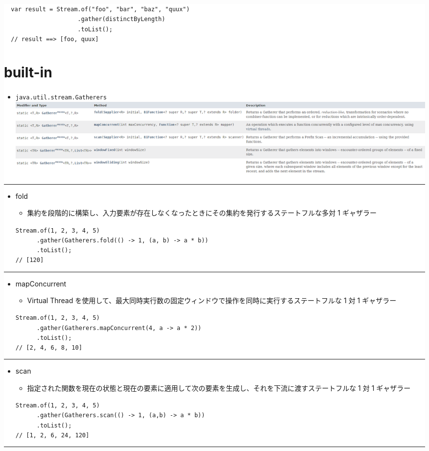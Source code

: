 ```
  var result = Stream.of("foo", "bar", "baz", "quux")
                     .gather(distinctByLength)
                     .toList();
  // result ==> [foo, quux]
```

# built-in

- `java.util.stream.Gatherers`
  ![](./image/gathers.png)

---

- fold

  - 集約を段階的に構築し、入力要素が存在しなくなったときにその集約を発行するステートフルな多対 1 ギャザラー

  ```
  Stream.of(1, 2, 3, 4, 5)
        .gather(Gatherers.fold(() -> 1, (a, b) -> a * b))
        .toList();
  // [120]
  ```

---

- mapConcurrent

  - Virtual Thread を使用して、最大同時実行数の固定ウィンドウで操作を同時に実行するステートフルな 1 対 1 ギャザラー

  ```
  Stream.of(1, 2, 3, 4, 5)
        .gather(Gatherers.mapConcurrent(4, a -> a * 2))
        .toList();
  // [2, 4, 6, 8, 10]
  ```

---

- scan

  - 指定された関数を現在の状態と現在の要素に適用して次の要素を生成し、それを下流に渡すステートフルな 1 対 1 ギャザラー

  ```
  Stream.of(1, 2, 3, 4, 5)
        .gather(Gatherers.scan(() -> 1, (a,b) -> a * b))
        .toList();
  // [1, 2, 6, 24, 120]

  ```

---